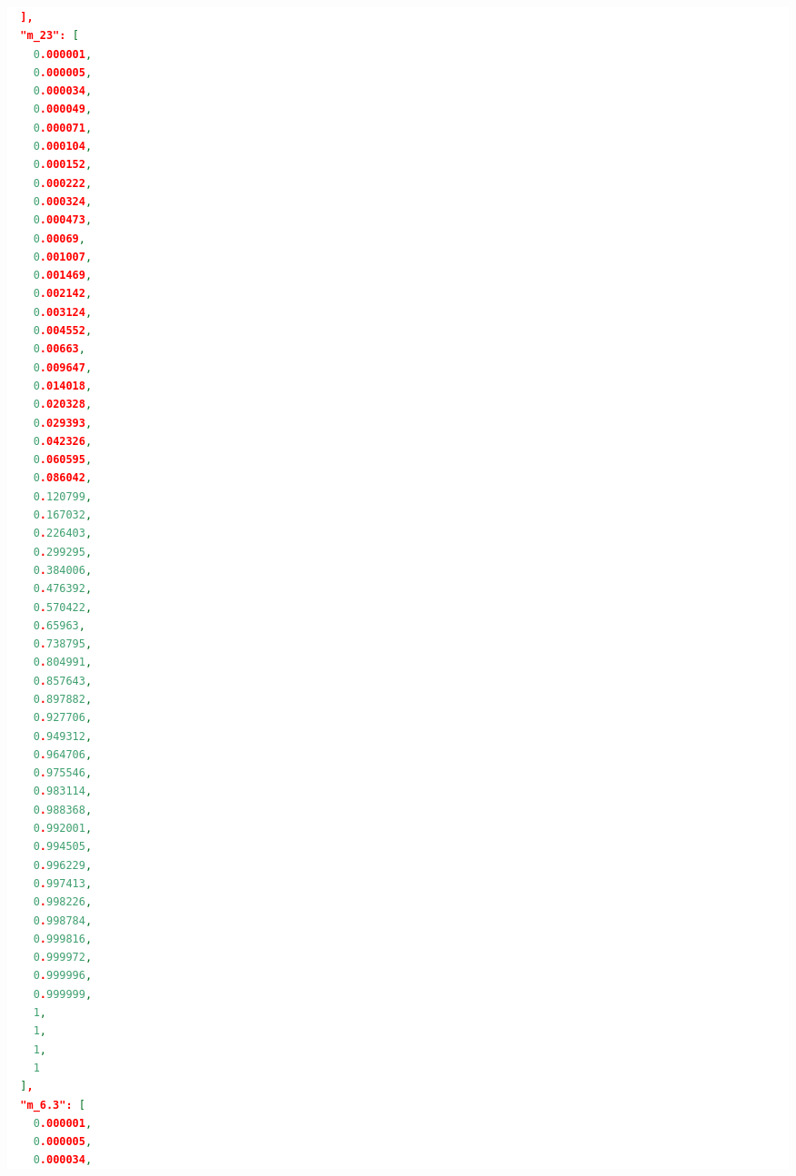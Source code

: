 ```json
  ],
  "m_23": [
    0.000001,
    0.000005,
    0.000034,
    0.000049,
    0.000071,
    0.000104,
    0.000152,
    0.000222,
    0.000324,
    0.000473,
    0.00069,
    0.001007,
    0.001469,
    0.002142,
    0.003124,
    0.004552,
    0.00663,
    0.009647,
    0.014018,
    0.020328,
    0.029393,
    0.042326,
    0.060595,
    0.086042,
    0.120799,
    0.167032,
    0.226403,
    0.299295,
    0.384006,
    0.476392,
    0.570422,
    0.65963,
    0.738795,
    0.804991,
    0.857643,
    0.897882,
    0.927706,
    0.949312,
    0.964706,
    0.975546,
    0.983114,
    0.988368,
    0.992001,
    0.994505,
    0.996229,
    0.997413,
    0.998226,
    0.998784,
    0.999816,
    0.999972,
    0.999996,
    0.999999,
    1,
    1,
    1,
    1
  ],
  "m_6.3": [
    0.000001,
    0.000005,
    0.000034,
```